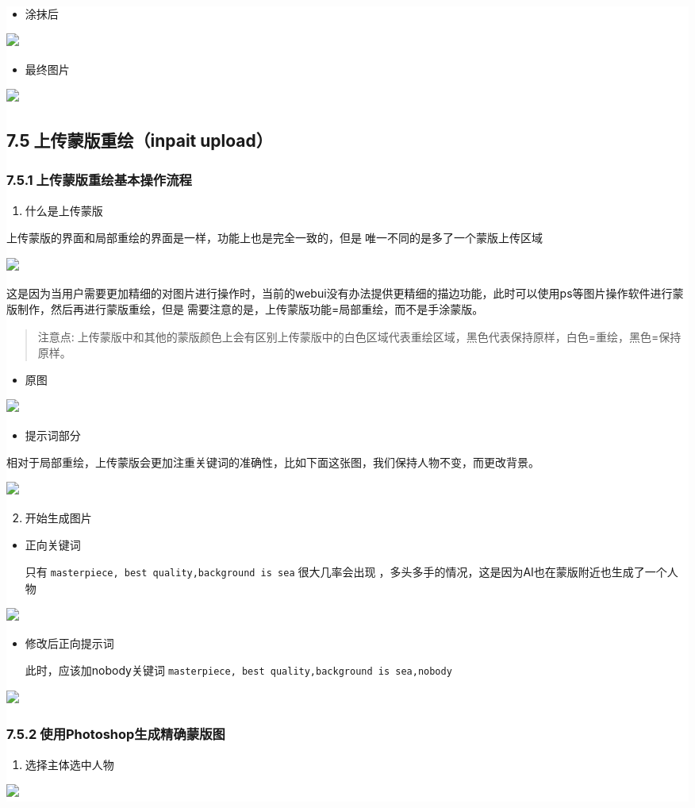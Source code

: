 - 涂抹后

![](/AI/picture/sd-webui/study/133.png)

- 最终图片

![](/AI/picture/sd-webui/study/134.png)


## 7.5 上传蒙版重绘（inpait upload）

### 7.5.1 上传蒙版重绘基本操作流程

1. 什么是上传蒙版

上传蒙版的界面和局部重绘的界面是一样，功能上也是完全一致的，但是 唯一不同的是多了一个蒙版上传区域

![](/AI/picture/sd-webui/study/135.png)

这是因为当用户需要更加精细的对图片进行操作时，当前的webui没有办法提供更精细的描边功能，此时可以使用ps等图片操作软件进行蒙版制作，然后再进行蒙版重绘，但是 需要注意的是，上传蒙版功能=局部重绘，而不是手涂蒙版。

> 注意点:
> 上传蒙版中和其他的蒙版颜色上会有区别上传蒙版中的白色区域代表重绘区域，黑色代表保持原样，白色=重绘，黑色=保持原样。

- 原图

![](/AI/picture/sd-webui/study/136.png)


- 提示词部分

相对于局部重绘，上传蒙版会更加注重关键词的准确性，比如下面这张图，我们保持人物不变，而更改背景。


![](/AI/picture/sd-webui/study/137.png)


2. 开始生成图片

- 正向关键词 
    
    只有 `masterpiece, best quality,background is sea` 很大几率会出现 ，多头多手的情况，这是因为AI也在蒙版附近也生成了一个人物

![](/AI/picture/sd-webui/study/138.png)

- 修改后正向提示词

    此时，应该加nobody关键词 `masterpiece, best quality,background is sea,nobody`

![](/AI/picture/sd-webui/study/139.png)


### 7.5.2 使用Photoshop生成精确蒙版图

1. 选择主体选中人物

![](/AI/picture/sd-webui/study/140.png)

